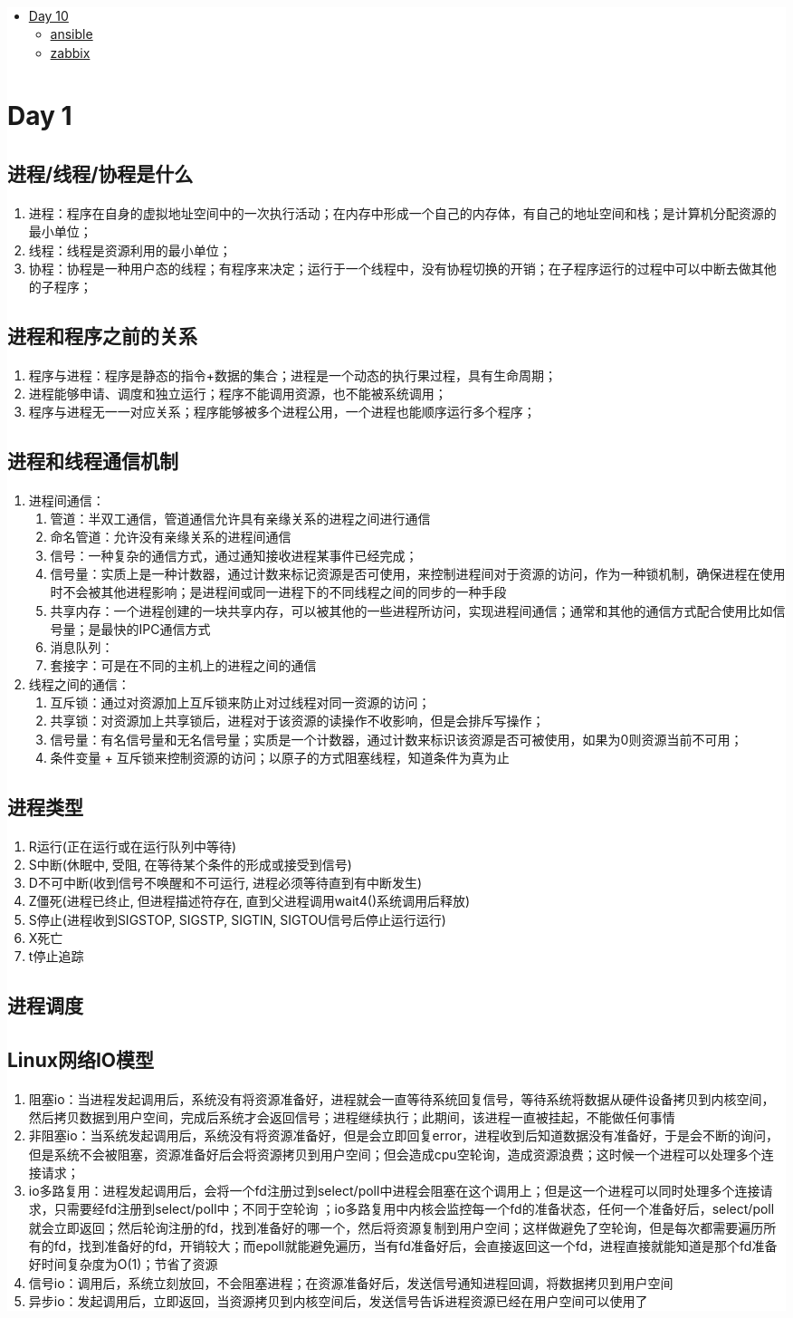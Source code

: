 - [Day 10](#day-10)
  - [ansible](#ansible)
  - [zabbix](#zabbix)


# Day 1

## 进程/线程/协程是什么
1.  进程：程序在自身的虚拟地址空间中的一次执行活动；在内存中形成一个自己的内存体，有自己的地址空间和栈；是计算机分配资源的最小单位；
2.  线程：线程是资源利用的最小单位；
3.  协程：协程是一种用户态的线程；有程序来决定；运行于一个线程中，没有协程切换的开销；在子程序运行的过程中可以中断去做其他的子程序；

## 进程和程序之前的关系
1.  程序与进程：程序是静态的指令+数据的集合；进程是一个动态的执行果过程，具有生命周期；
2.  进程能够申请、调度和独立运行；程序不能调用资源，也不能被系统调用；
3.  程序与进程无一一对应关系；程序能够被多个进程公用，一个进程也能顺序运行多个程序；

## 进程和线程通信机制
1.  进程间通信：
    1.  管道：半双工通信，管道通信允许具有亲缘关系的进程之间进行通信
    2.  命名管道：允许没有亲缘关系的进程间通信
    3.  信号：一种复杂的通信方式，通过通知接收进程某事件已经完成；
    4.  信号量：实质上是一种计数器，通过计数来标记资源是否可使用，来控制进程间对于资源的访问，作为一种锁机制，确保进程在使用时不会被其他进程影响；是进程间或同一进程下的不同线程之间的同步的一种手段
    5.  共享内存：一个进程创建的一块共享内存，可以被其他的一些进程所访问，实现进程间通信；通常和其他的通信方式配合使用比如信号量；是最快的IPC通信方式
    6.  消息队列：
    7.  套接字：可是在不同的主机上的进程之间的通信
2.  线程之间的通信：
    1.  互斥锁：通过对资源加上互斥锁来防止对过线程对同一资源的访问；
    2.  共享锁：对资源加上共享锁后，进程对于该资源的读操作不收影响，但是会排斥写操作；
    3.  信号量：有名信号量和无名信号量；实质是一个计数器，通过计数来标识该资源是否可被使用，如果为0则资源当前不可用；
    4.  条件变量 + 互斥锁来控制资源的访问；以原子的方式阻塞线程，知道条件为真为止

## 进程类型
1. R运行(正在运行或在运行队列中等待)
2. S中断(休眠中, 受阻, 在等待某个条件的形成或接受到信号)
3. D不可中断(收到信号不唤醒和不可运行, 进程必须等待直到有中断发生)
4. Z僵死(进程已终止, 但进程描述符存在, 直到父进程调用wait4()系统调用后释放)
5. S停止(进程收到SIGSTOP, SIGSTP, SIGTIN, SIGTOU信号后停止运行运行)
6. X死亡
7. t停止追踪

## 进程调度

## Linux网络IO模型
1.  阻塞io：当进程发起调用后，系统没有将资源准备好，进程就会一直等待系统回复信号，等待系统将数据从硬件设备拷贝到内核空间，然后拷贝数据到用户空间，完成后系统才会返回信号；进程继续执行；此期间，该进程一直被挂起，不能做任何事情
2.  非阻塞io：当系统发起调用后，系统没有将资源准备好，但是会立即回复error，进程收到后知道数据没有准备好，于是会不断的询问，但是系统不会被阻塞，资源准备好后会将资源拷贝到用户空间；但会造成cpu空轮询，造成资源浪费；这时候一个进程可以处理多个连接请求；
3.  io多路复用：进程发起调用后，会将一个fd注册过到select/poll中进程会阻塞在这个调用上；但是这一个进程可以同时处理多个连接请求，只需要经fd注册到select/poll中；不同于空轮询
；io多路复用中内核会监控每一个fd的准备状态，任何一个准备好后，select/poll就会立即返回；然后轮询注册的fd，找到准备好的哪一个，然后将资源复制到用户空间；这样做避免了空轮询，但是每次都需要遍历所有的fd，找到准备好的fd，开销较大；而epoll就能避免遍历，当有fd准备好后，会直接返回这一个fd，进程直接就能知道是那个fd准备好时间复杂度为O(1)；节省了资源
4.  信号io：调用后，系统立刻放回，不会阻塞进程；在资源准备好后，发送信号通知进程回调，将数据拷贝到用户空间
5.  异步io：发起调用后，立即返回，当资源拷贝到内核空间后，发送信号告诉进程资源已经在用户空间可以使用了
